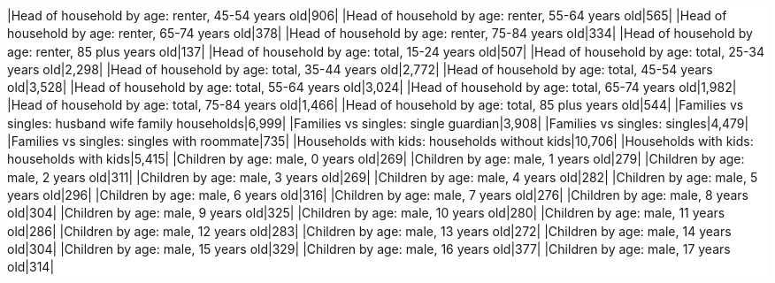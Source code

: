 |Head of household by age: renter, 45-54 years old|906|
|Head of household by age: renter, 55-64 years old|565|
|Head of household by age: renter, 65-74 years old|378|
|Head of household by age: renter, 75-84 years old|334|
|Head of household by age: renter, 85 plus years old|137|
|Head of household by age: total, 15-24 years old|507|
|Head of household by age: total, 25-34 years old|2,298|
|Head of household by age: total, 35-44 years old|2,772|
|Head of household by age: total, 45-54 years old|3,528|
|Head of household by age: total, 55-64 years old|3,024|
|Head of household by age: total, 65-74 years old|1,982|
|Head of household by age: total, 75-84 years old|1,466|
|Head of household by age: total, 85 plus years old|544|
|Families vs singles: husband wife family households|6,999|
|Families vs singles: single guardian|3,908|
|Families vs singles: singles|4,479|
|Families vs singles: singles with roommate|735|
|Households with kids: households without kids|10,706|
|Households with kids: households with kids|5,415|
|Children by age: male, 0 years old|269|
|Children by age: male, 1 years old|279|
|Children by age: male, 2 years old|311|
|Children by age: male, 3 years old|269|
|Children by age: male, 4 years old|282|
|Children by age: male, 5 years old|296|
|Children by age: male, 6 years old|316|
|Children by age: male, 7 years old|276|
|Children by age: male, 8 years old|304|
|Children by age: male, 9 years old|325|
|Children by age: male, 10 years old|280|
|Children by age: male, 11 years old|286|
|Children by age: male, 12 years old|283|
|Children by age: male, 13 years old|272|
|Children by age: male, 14 years old|304|
|Children by age: male, 15 years old|329|
|Children by age: male, 16 years old|377|
|Children by age: male, 17 years old|314|